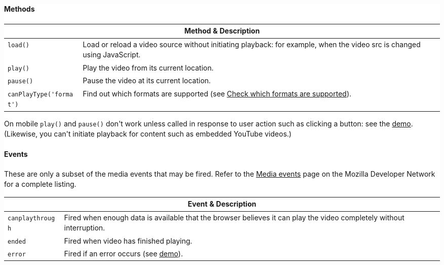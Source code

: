 #### Methods

<table class="responsive">
  <thead>
    <tr>
    <th colspan="2">Method &amp; Description</th>
    </tr>
  </thead>
  <tbody>
    <tr>
      <td data-th="Method"><code>load()</code></td>
      <td data-th="Description">Load or reload a video source without initiating
      playback: for example, when the video src is changed using JavaScript.</td>
    </tr>
    <tr>
      <td data-th="Method"><code>play()</code></td>
      <td data-th="Description">Play the video from its current location.</td>
    </tr>
    <tr>
      <td data-th="Method"><code>pause()</code></td>
      <td data-th="Description">Pause the video at its current location.</td>
    </tr>
    <tr>
      <td data-th="Method"><code>canPlayType('format')</code></td>
      <td data-th="Description">Find out which formats are supported
      (see <a href="#check-formats"> Check which formats are supported</a>).</td>
    </tr>
  </tbody>
</table>

On mobile `play()` and `pause()` don't work unless called in response to user
action such as clicking a button: see the
[demo](https://googlesamples.github.io/web-fundamentals/fundamentals/design-and-ux/responsive/scripted.html).
(Likewise, you can't initiate playback for content such as embedded
YouTube videos.)

#### Events

These are only a subset of the media events that may be fired. Refer to
the [Media events](//developer.mozilla.org/docs/Web/Guide/Events/Media_events)
page on the Mozilla Developer Network for a complete listing.

<table class="responsive">
  <thead>
  <tr>
    <th colspan="2">Event &amp; Description</th>
    </tr>
  </thead>
  <tbody>
    <tr>
      <td data-th="Event"><code>canplaythrough</code></td>
      <td data-th="Description">Fired when enough data is available that the browser
      believes it can play the video completely without interruption.</td>
    </tr>
    <tr>
      <td data-th="Event"><code>ended</code></td>
      <td data-th="Description">Fired when video has finished playing.</td>
    </tr>
    <tr>
      <td data-th="Event"><code>error</code></td>
      <td data-th="Description">Fired if an error occurs (see
<a href="https://googlechrome.github.io/samples/media/error-message.html">demo</a>).</td>
    </tr>
    <tr>